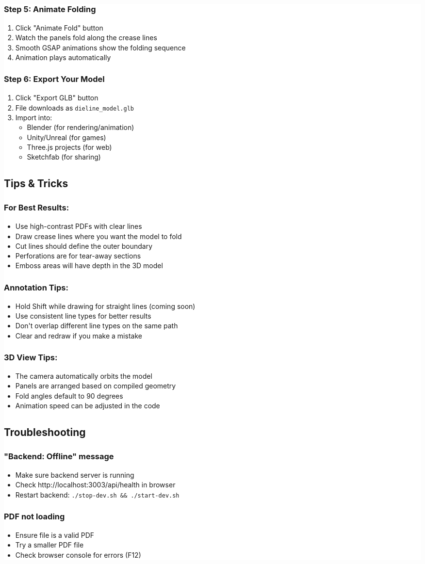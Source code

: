 ### Step 5: Animate Folding
1. Click "Animate Fold" button
2. Watch the panels fold along the crease lines
3. Smooth GSAP animations show the folding sequence
4. Animation plays automatically

### Step 6: Export Your Model
1. Click "Export GLB" button
2. File downloads as `dieline_model.glb`
3. Import into:
   - Blender (for rendering/animation)
   - Unity/Unreal (for games)
   - Three.js projects (for web)
   - Sketchfab (for sharing)

## Tips & Tricks

### For Best Results:
- Use high-contrast PDFs with clear lines
- Draw crease lines where you want the model to fold
- Cut lines should define the outer boundary
- Perforations are for tear-away sections
- Emboss areas will have depth in the 3D model

### Annotation Tips:
- Hold Shift while drawing for straight lines (coming soon)
- Use consistent line types for better results
- Don't overlap different line types on the same path
- Clear and redraw if you make a mistake

### 3D View Tips:
- The camera automatically orbits the model
- Panels are arranged based on compiled geometry
- Fold angles default to 90 degrees
- Animation speed can be adjusted in the code

## Troubleshooting

### "Backend: Offline" message
- Make sure backend server is running
- Check http://localhost:3003/api/health in browser
- Restart backend: `./stop-dev.sh && ./start-dev.sh`

### PDF not loading
- Ensure file is a valid PDF
- Try a smaller PDF file
- Check browser console for errors (F12)
